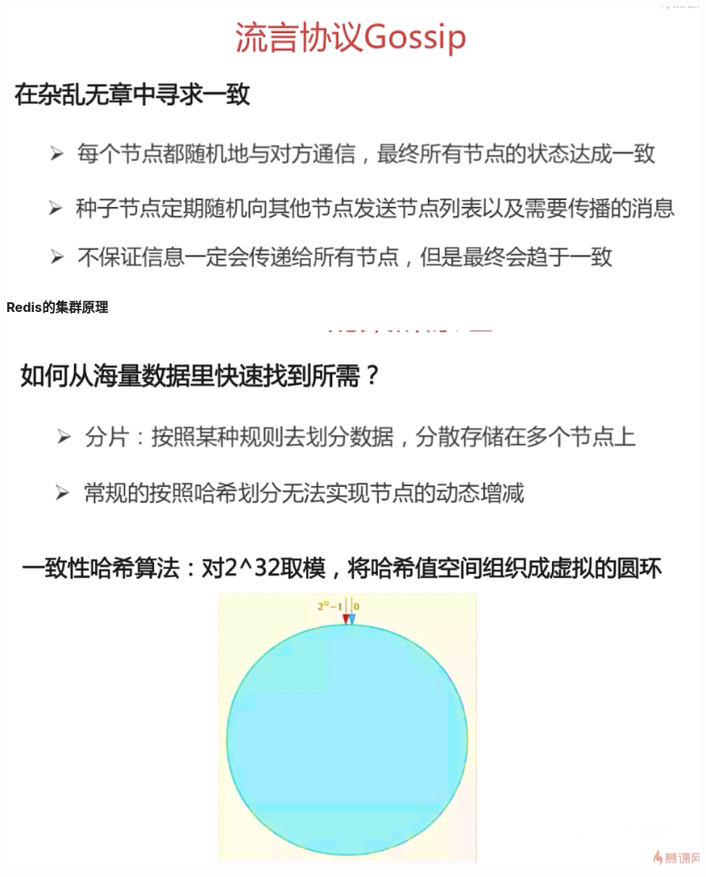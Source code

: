 ![image-20200216002043979](Java面试.assets/image-20200216002043979.png)

### Redis的集群原理

![image-20200216002208631](Java面试.assets/image-20200216002208631.png)

![image-20200216002245619](Java面试.assets/image-20200216002245619.png)
